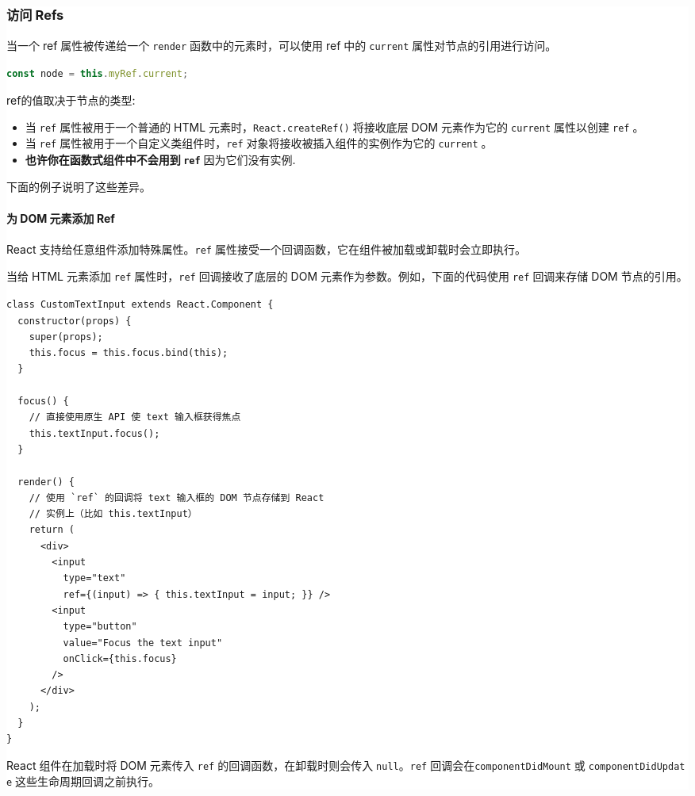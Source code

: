 ### 访问 Refs

当一个 ref 属性被传递给一个 `render` 函数中的元素时，可以使用 ref 中的 `current` 属性对节点的引用进行访问。

```javascript
const node = this.myRef.current;
```

ref的值取决于节点的类型:

- 当 `ref` 属性被用于一个普通的 HTML 元素时，`React.createRef()` 将接收底层 DOM 元素作为它的 `current` 属性以创建 `ref` 。
- 当 `ref` 属性被用于一个自定义类组件时，`ref` 对象将接收被插入组件的实例作为它的 `current` 。
- **也许你在函数式组件中不会用到 `ref`** 因为它们没有实例.

下面的例子说明了这些差异。

#### 为 DOM 元素添加 Ref

React 支持给任意组件添加特殊属性。`ref` 属性接受一个回调函数，它在组件被加载或卸载时会立即执行。

当给 HTML 元素添加 `ref` 属性时，`ref` 回调接收了底层的 DOM 元素作为参数。例如，下面的代码使用 `ref` 回调来存储 DOM 节点的引用。

```javascript{8,9,19}
class CustomTextInput extends React.Component {
  constructor(props) {
    super(props);
    this.focus = this.focus.bind(this);
  }

  focus() {
    // 直接使用原生 API 使 text 输入框获得焦点
    this.textInput.focus();
  }

  render() {
    // 使用 `ref` 的回调将 text 输入框的 DOM 节点存储到 React
    // 实例上（比如 this.textInput）
    return (
      <div>
        <input
          type="text"
          ref={(input) => { this.textInput = input; }} />
        <input
          type="button"
          value="Focus the text input"
          onClick={this.focus}
        />
      </div>
    );
  }
}
```

React 组件在加载时将 DOM 元素传入 `ref` 的回调函数，在卸载时则会传入 `null`。`ref` 回调会在`componentDidMount` 或 `componentDidUpdate` 这些生命周期回调之前执行。
